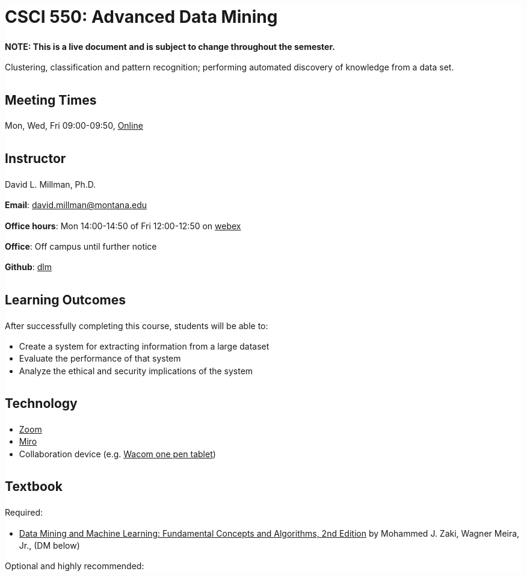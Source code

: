 # CSCI 550: Advanced Data Mining

**NOTE: This is a live document and is subject to change throughout the
semester.**

Clustering, classification and pattern recognition; performing automated
discovery of knowledge from a data set.

## Meeting Times

Mon, Wed, Fri 09:00-09:50, [Online](https://www.google.com/url?q=https://us04web.zoom.us/j/74532365028?pwd%3DV3hOV040Q1d2VFA0SThkUDlxNVp3Zz09&sa=D&source=calendar&usd=2&usg=AOvVaw0S8d9uRPfR6jww-I0UsAD)

## Instructor

David L. Millman, Ph.D.

**Email**: david.millman@montana.edu

**Office hours**: Mon 14:00-14:50 of Fri 12:00-12:50 on [webex](https://montana.webex.com/join/c54s194)

**Office**: Off campus until further notice

**Github**: [dlm](https://github.com/dlm)

## Learning Outcomes

After successfully completing this course, students will be able to:

- Create a system for extracting information from a large dataset
- Evaluate the performance of that system
- Analyze the ethical and security implications of the system

## Technology

- [Zoom](https://zoom.us)
- [Miro](https://miro.com)
- Collaboration device (e.g. [Wacom one pen
  tablet](https://www.wacom.com/en-us/products/pen-tablets/one-by-wacom))

## Textbook

Required:

* [Data Mining and Machine Learning: Fundamental Concepts and Algorithms, 2nd
Edition](https://dataminingbook.info/book_html/) by Mohammed J. Zaki, Wagner
Meira, Jr., (DM below)


Optional and highly recommended:

